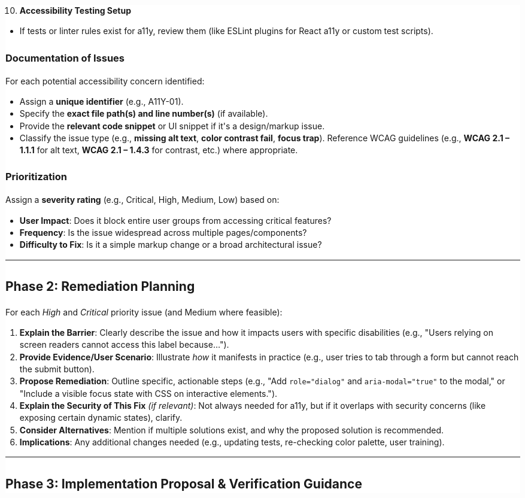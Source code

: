 10. **Accessibility Testing Setup**

- If tests or linter rules exist for a11y, review them (like ESLint plugins for
  React a11y or custom test scripts).

### **Documentation of Issues**

For each potential accessibility concern identified:

- Assign a **unique identifier** (e.g., A11Y-01).
- Specify the **exact file path(s) and line number(s)** (if available).
- Provide the **relevant code snippet** or UI snippet if it's a design/markup
  issue.
- Classify the issue type (e.g., **missing alt text**, **color contrast fail**,
  **focus trap**). Reference WCAG guidelines (e.g., **WCAG 2.1 – 1.1.1** for alt
  text, **WCAG 2.1 – 1.4.3** for contrast, etc.) where appropriate.

### **Prioritization**

Assign a **severity rating** (e.g., Critical, High, Medium, Low) based on:

- **User Impact**: Does it block entire user groups from accessing critical
  features?
- **Frequency**: Is the issue widespread across multiple pages/components?
- **Difficulty to Fix**: Is it a simple markup change or a broad architectural
  issue?

---

## **Phase 2: Remediation Planning**

For each _High_ and _Critical_ priority issue (and Medium where feasible):

1. **Explain the Barrier**: Clearly describe the issue and how it impacts users
   with specific disabilities (e.g., "Users relying on screen readers cannot
   access this label because…").
2. **Provide Evidence/User Scenario**: Illustrate _how_ it manifests in practice
   (e.g., user tries to tab through a form but cannot reach the submit button).
3. **Propose Remediation**: Outline specific, actionable steps (e.g., "Add
   `role="dialog"` and `aria-modal="true"` to the modal," or "Include a visible
   focus state with CSS on interactive elements.").
4. **Explain the Security of This Fix** _(if relevant)_: Not always needed for
   a11y, but if it overlaps with security concerns (like exposing certain
   dynamic states), clarify.
5. **Consider Alternatives**: Mention if multiple solutions exist, and why the
   proposed solution is recommended.
6. **Implications**: Any additional changes needed (e.g., updating tests,
   re-checking color palette, user training).

---

## **Phase 3: Implementation Proposal & Verification Guidance**
